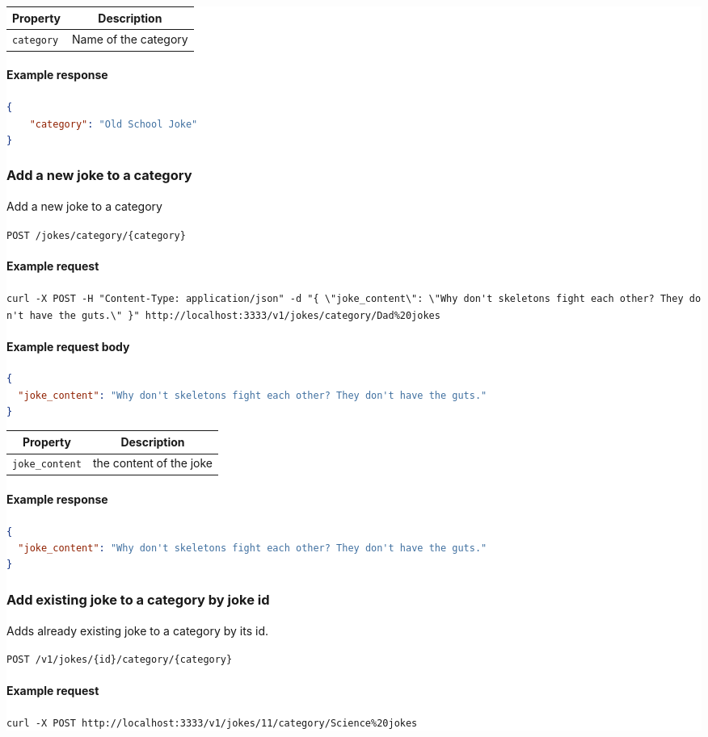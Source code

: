 Property | Description
---|---
`category` | Name of the category

#### Example response

```json
{
    "category": "Old School Joke"
}
```

### Add a new joke to a category

Add a new joke to a category 

```endpoint
POST /jokes/category/{category}
```

#### Example request

```curl
curl -X POST -H "Content-Type: application/json" -d "{ \"joke_content\": \"Why don't skeletons fight each other? They don't have the guts.\" }" http://localhost:3333/v1/jokes/category/Dad%20jokes
```

#### Example request body

```json
{
  "joke_content": "Why don't skeletons fight each other? They don't have the guts."
}
```

Property | Description
--- | ---
`joke_content` | the content of the joke

#### Example response

```json
{
  "joke_content": "Why don't skeletons fight each other? They don't have the guts."
}
```

### Add existing joke to a category by joke id

Adds already existing joke to a category by its id.

```endpoint
POST /v1/jokes/{id}/category/{category}
```

#### Example request

```curl
curl -X POST http://localhost:3333/v1/jokes/11/category/Science%20jokes
```
